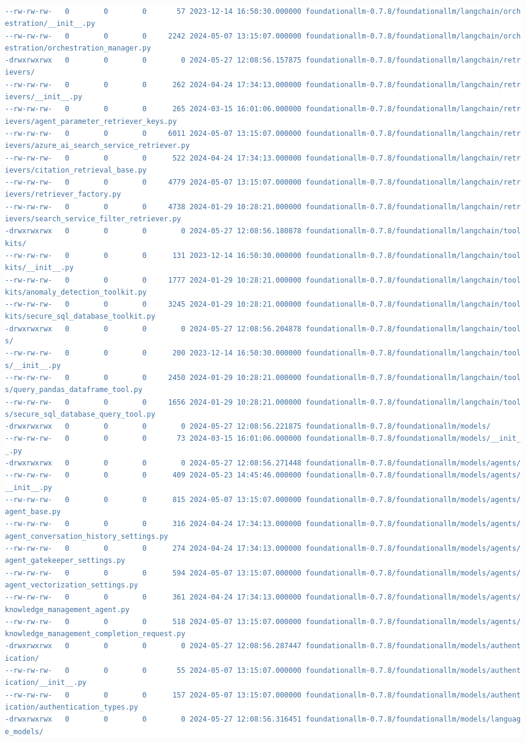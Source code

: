 ```diff
--rw-rw-rw-   0        0        0       57 2023-12-14 16:50:30.000000 foundationallm-0.7.8/foundationallm/langchain/orchestration/__init__.py
--rw-rw-rw-   0        0        0     2242 2024-05-07 13:15:07.000000 foundationallm-0.7.8/foundationallm/langchain/orchestration/orchestration_manager.py
-drwxrwxrwx   0        0        0        0 2024-05-27 12:08:56.157875 foundationallm-0.7.8/foundationallm/langchain/retrievers/
--rw-rw-rw-   0        0        0      262 2024-04-24 17:34:13.000000 foundationallm-0.7.8/foundationallm/langchain/retrievers/__init__.py
--rw-rw-rw-   0        0        0      265 2024-03-15 16:01:06.000000 foundationallm-0.7.8/foundationallm/langchain/retrievers/agent_parameter_retriever_keys.py
--rw-rw-rw-   0        0        0     6011 2024-05-07 13:15:07.000000 foundationallm-0.7.8/foundationallm/langchain/retrievers/azure_ai_search_service_retriever.py
--rw-rw-rw-   0        0        0      522 2024-04-24 17:34:13.000000 foundationallm-0.7.8/foundationallm/langchain/retrievers/citation_retrieval_base.py
--rw-rw-rw-   0        0        0     4779 2024-05-07 13:15:07.000000 foundationallm-0.7.8/foundationallm/langchain/retrievers/retriever_factory.py
--rw-rw-rw-   0        0        0     4738 2024-01-29 10:28:21.000000 foundationallm-0.7.8/foundationallm/langchain/retrievers/search_service_filter_retriever.py
-drwxrwxrwx   0        0        0        0 2024-05-27 12:08:56.180878 foundationallm-0.7.8/foundationallm/langchain/toolkits/
--rw-rw-rw-   0        0        0      131 2023-12-14 16:50:30.000000 foundationallm-0.7.8/foundationallm/langchain/toolkits/__init__.py
--rw-rw-rw-   0        0        0     1777 2024-01-29 10:28:21.000000 foundationallm-0.7.8/foundationallm/langchain/toolkits/anomaly_detection_toolkit.py
--rw-rw-rw-   0        0        0     3245 2024-01-29 10:28:21.000000 foundationallm-0.7.8/foundationallm/langchain/toolkits/secure_sql_database_toolkit.py
-drwxrwxrwx   0        0        0        0 2024-05-27 12:08:56.204878 foundationallm-0.7.8/foundationallm/langchain/tools/
--rw-rw-rw-   0        0        0      200 2023-12-14 16:50:30.000000 foundationallm-0.7.8/foundationallm/langchain/tools/__init__.py
--rw-rw-rw-   0        0        0     2450 2024-01-29 10:28:21.000000 foundationallm-0.7.8/foundationallm/langchain/tools/query_pandas_dataframe_tool.py
--rw-rw-rw-   0        0        0     1656 2024-01-29 10:28:21.000000 foundationallm-0.7.8/foundationallm/langchain/tools/secure_sql_database_query_tool.py
-drwxrwxrwx   0        0        0        0 2024-05-27 12:08:56.221875 foundationallm-0.7.8/foundationallm/models/
--rw-rw-rw-   0        0        0       73 2024-03-15 16:01:06.000000 foundationallm-0.7.8/foundationallm/models/__init__.py
-drwxrwxrwx   0        0        0        0 2024-05-27 12:08:56.271448 foundationallm-0.7.8/foundationallm/models/agents/
--rw-rw-rw-   0        0        0      409 2024-05-23 14:45:46.000000 foundationallm-0.7.8/foundationallm/models/agents/__init__.py
--rw-rw-rw-   0        0        0      815 2024-05-07 13:15:07.000000 foundationallm-0.7.8/foundationallm/models/agents/agent_base.py
--rw-rw-rw-   0        0        0      316 2024-04-24 17:34:13.000000 foundationallm-0.7.8/foundationallm/models/agents/agent_conversation_history_settings.py
--rw-rw-rw-   0        0        0      274 2024-04-24 17:34:13.000000 foundationallm-0.7.8/foundationallm/models/agents/agent_gatekeeper_settings.py
--rw-rw-rw-   0        0        0      594 2024-05-07 13:15:07.000000 foundationallm-0.7.8/foundationallm/models/agents/agent_vectorization_settings.py
--rw-rw-rw-   0        0        0      361 2024-04-24 17:34:13.000000 foundationallm-0.7.8/foundationallm/models/agents/knowledge_management_agent.py
--rw-rw-rw-   0        0        0      518 2024-05-07 13:15:07.000000 foundationallm-0.7.8/foundationallm/models/agents/knowledge_management_completion_request.py
-drwxrwxrwx   0        0        0        0 2024-05-27 12:08:56.287447 foundationallm-0.7.8/foundationallm/models/authentication/
--rw-rw-rw-   0        0        0       55 2024-05-07 13:15:07.000000 foundationallm-0.7.8/foundationallm/models/authentication/__init__.py
--rw-rw-rw-   0        0        0      157 2024-05-07 13:15:07.000000 foundationallm-0.7.8/foundationallm/models/authentication/authentication_types.py
-drwxrwxrwx   0        0        0        0 2024-05-27 12:08:56.316451 foundationallm-0.7.8/foundationallm/models/language_models/
```